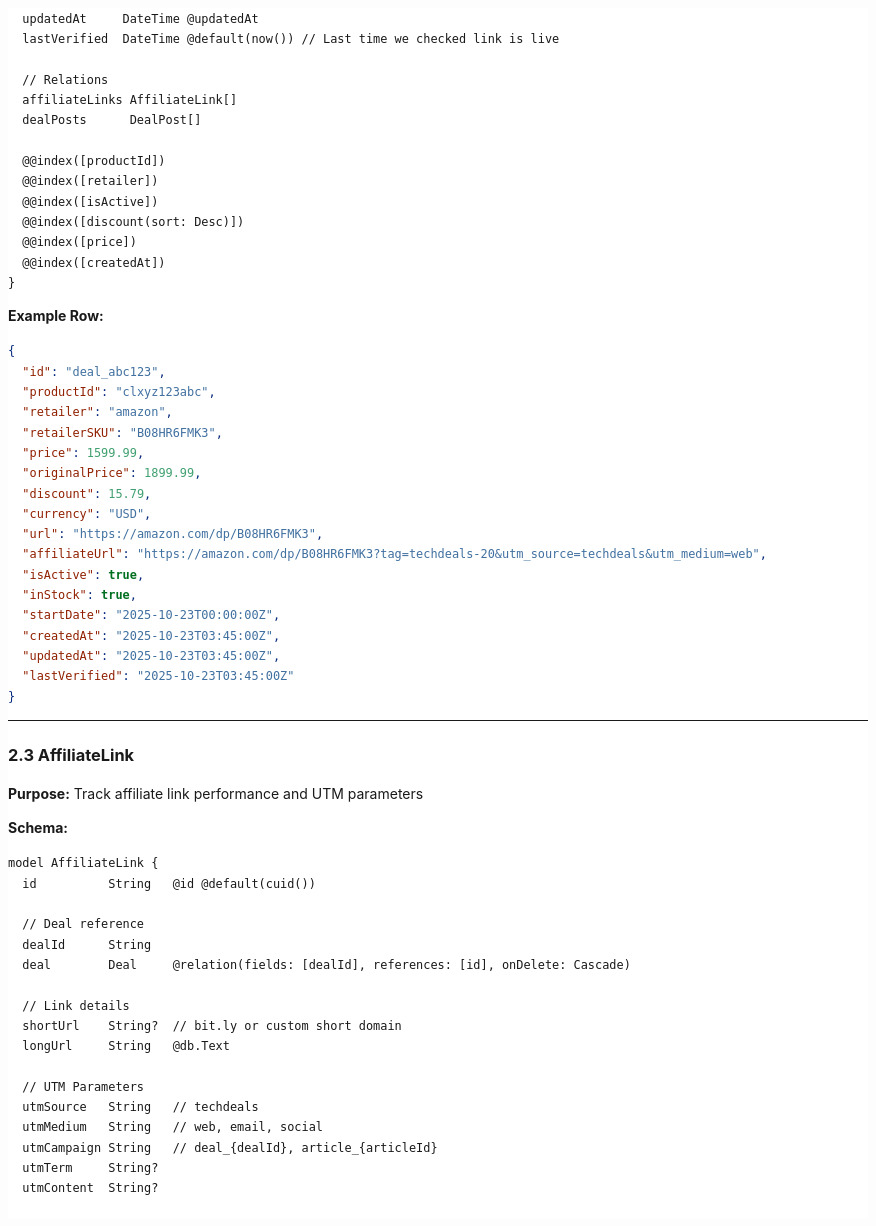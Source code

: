 ```prisma
  updatedAt     DateTime @updatedAt
  lastVerified  DateTime @default(now()) // Last time we checked link is live
  
  // Relations
  affiliateLinks AffiliateLink[]
  dealPosts      DealPost[]
  
  @@index([productId])
  @@index([retailer])
  @@index([isActive])
  @@index([discount(sort: Desc)])
  @@index([price])
  @@index([createdAt])
}
```

**Example Row:**
```json
{
  "id": "deal_abc123",
  "productId": "clxyz123abc",
  "retailer": "amazon",
  "retailerSKU": "B08HR6FMK3",
  "price": 1599.99,
  "originalPrice": 1899.99,
  "discount": 15.79,
  "currency": "USD",
  "url": "https://amazon.com/dp/B08HR6FMK3",
  "affiliateUrl": "https://amazon.com/dp/B08HR6FMK3?tag=techdeals-20&utm_source=techdeals&utm_medium=web",
  "isActive": true,
  "inStock": true,
  "startDate": "2025-10-23T00:00:00Z",
  "createdAt": "2025-10-23T03:45:00Z",
  "updatedAt": "2025-10-23T03:45:00Z",
  "lastVerified": "2025-10-23T03:45:00Z"
}
```

---

### 2.3 AffiliateLink

**Purpose:** Track affiliate link performance and UTM parameters

**Schema:**
```prisma
model AffiliateLink {
  id          String   @id @default(cuid())
  
  // Deal reference
  dealId      String
  deal        Deal     @relation(fields: [dealId], references: [id], onDelete: Cascade)
  
  // Link details
  shortUrl    String?  // bit.ly or custom short domain
  longUrl     String   @db.Text
  
  // UTM Parameters
  utmSource   String   // techdeals
  utmMedium   String   // web, email, social
  utmCampaign String   // deal_{dealId}, article_{articleId}
  utmTerm     String?
  utmContent  String?
  
```